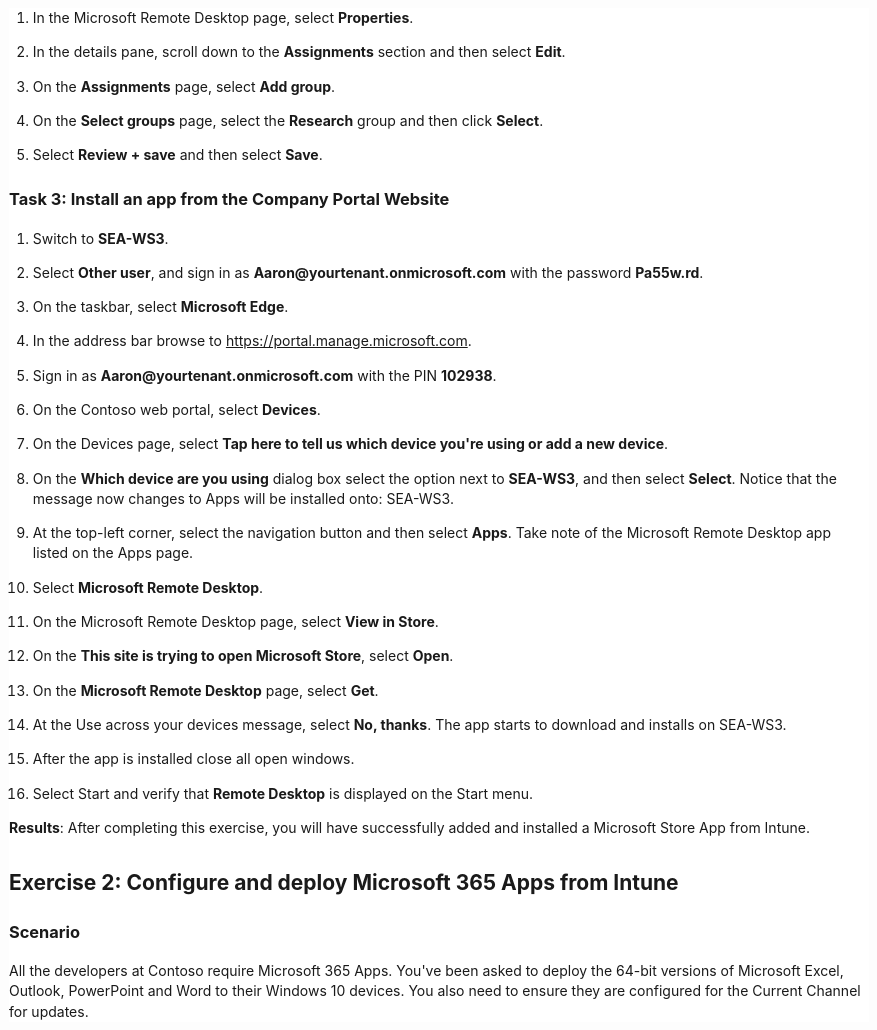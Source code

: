 1.  In the Microsoft Remote Desktop page, select **Properties**.
    
2.  In the details pane, scroll down to the **Assignments** section and then select **Edit**.

3.  On the **Assignments** page, select **Add group**.
    
4.  On the **Select groups** page, select the **Research** group and then click **Select**.

5.  Select **Review + save** and then select **Save**.
    

### Task 3: Install an app from the Company Portal Website

1.  Switch to **SEA-WS3**.

2.  Select **Other user**, and sign in as **Aaron\@yourtenant.onmicrosoft.com** with the password **Pa55w.rd**. 

3.  On the taskbar, select **Microsoft Edge**.

4.  In the address bar browse to https://portal.manage.microsoft.com.

5.  Sign in as **Aaron\@yourtenant.onmicrosoft.com** with the PIN **102938**.

6.  On the Contoso web portal, select **Devices**.

7.  On the Devices page, select **Tap here to tell us which device you're using or add a new device**.


8.  On the **Which device are you using** dialog box select the option next to **SEA-WS3**, and then select **Select**. Notice that the message now changes to Apps will be installed onto: SEA-WS3.

9.  At the top-left corner, select the navigation button and then select **Apps**. Take note of the Microsoft Remote Desktop app listed on the Apps page.

10.  Select **Microsoft Remote Desktop**.

11.  On the Microsoft Remote Desktop page, select **View in Store**.

12.  On the **This site is trying to open Microsoft Store**, select **Open**.

13.  On the **Microsoft Remote Desktop** page, select **Get**.

14.  At the Use across your devices message, select **No, thanks**. The app starts to download and installs on SEA-WS3.

15.  After the app is installed close all open windows.

16.  Select Start and verify that **Remote Desktop** is displayed on the Start menu.

**Results**: After completing this exercise, you will have successfully added and installed a Microsoft Store App from Intune.

## Exercise 2: Configure and deploy Microsoft 365 Apps from Intune

### Scenario

All the developers at Contoso require Microsoft 365 Apps. You've been asked to deploy the 64-bit versions of Microsoft Excel, Outlook, PowerPoint and Word to their Windows 10 devices. You also need to ensure they are configured for the Current Channel for updates.
